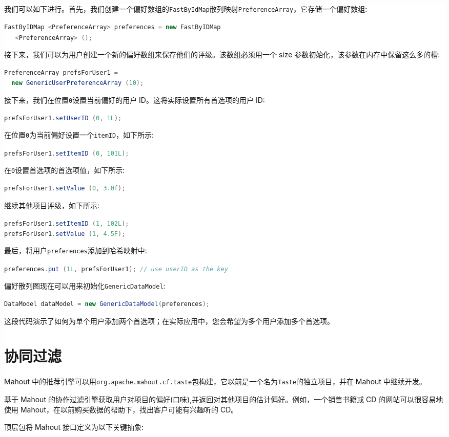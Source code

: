 我们可以如下进行。首先，我们创建一个偏好数组的`FastByIdMap`散列映射`PreferenceArray`，它存储一个偏好数组:

```java
FastByIDMap <PreferenceArray> preferences = new FastByIDMap 
   <PreferenceArray> ();  
```

接下来，我们可以为用户创建一个新的偏好数组来保存他们的评级。该数组必须用一个 size 参数初始化，该参数在内存中保留这么多的槽:

```java
PreferenceArray prefsForUser1 =  
  new GenericUserPreferenceArray (10);   
```

接下来，我们在位置`0`设置当前偏好的用户 ID。这将实际设置所有首选项的用户 ID:

```java
prefsForUser1.setUserID (0, 1L);  
```

在位置`0`为当前偏好设置一个`itemID`，如下所示:

```java
prefsForUser1.setItemID (0, 101L);  
```

在`0`设置首选项的首选项值，如下所示:

```java
prefsForUser1.setValue (0, 3.0f);   
```

继续其他项目评级，如下所示:

```java
prefsForUser1.setItemID (1, 102L);  
prefsForUser1.setValue (1, 4.5F);  
```

最后，将用户`preferences`添加到哈希映射中:

```java
preferences.put (1L, prefsForUser1); // use userID as the key  
```

偏好散列图现在可以用来初始化`GenericDataModel`:

```java
DataModel dataModel = new GenericDataModel(preferences); 
```

这段代码演示了如何为单个用户添加两个首选项；在实际应用中，您会希望为多个用户添加多个首选项。



# 协同过滤

Mahout 中的推荐引擎可以用`org.apache.mahout.cf.taste`包构建，它以前是一个名为`Taste`的独立项目，并在 Mahout 中继续开发。

基于 Mahout 的协作过滤引擎获取用户对项目的偏好(口味),并返回对其他项目的估计偏好。例如，一个销售书籍或 CD 的网站可以很容易地使用 Mahout，在以前购买数据的帮助下，找出客户可能有兴趣听的 CD。

顶层包将 Mahout 接口定义为以下关键抽象:
